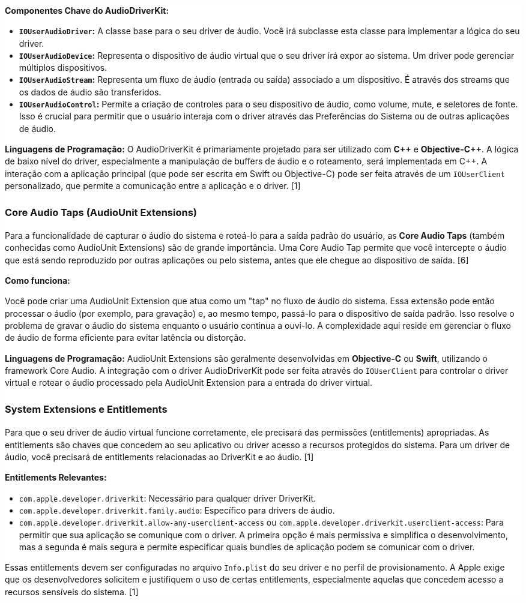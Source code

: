 **Componentes Chave do AudioDriverKit:**

*   **`IOUserAudioDriver`:** A classe base para o seu driver de áudio. Você irá subclasse esta classe para implementar a lógica do seu driver.
*   **`IOUserAudioDevice`:** Representa o dispositivo de áudio virtual que o seu driver irá expor ao sistema. Um driver pode gerenciar múltiplos dispositivos.
*   **`IOUserAudioStream`:** Representa um fluxo de áudio (entrada ou saída) associado a um dispositivo. É através dos streams que os dados de áudio são transferidos.
*   **`IOUserAudioControl`:** Permite a criação de controles para o seu dispositivo de áudio, como volume, mute, e seletores de fonte. Isso é crucial para permitir que o usuário interaja com o driver através das Preferências do Sistema ou de outras aplicações de áudio.

**Linguagens de Programação:** O AudioDriverKit é primariamente projetado para ser utilizado com **C++** e **Objective-C++**. A lógica de baixo nível do driver, especialmente a manipulação de buffers de áudio e o roteamento, será implementada em C++. A interação com a aplicação principal (que pode ser escrita em Swift ou Objective-C) pode ser feita através de um `IOUserClient` personalizado, que permite a comunicação entre a aplicação e o driver. [1]

### Core Audio Taps (AudioUnit Extensions)

Para a funcionalidade de capturar o áudio do sistema e roteá-lo para a saída padrão do usuário, as **Core Audio Taps** (também conhecidas como AudioUnit Extensions) são de grande importância. Uma Core Audio Tap permite que você intercepte o áudio que está sendo reproduzido por outras aplicações ou pelo sistema, antes que ele chegue ao dispositivo de saída. [6]

**Como funciona:**

Você pode criar uma AudioUnit Extension que atua como um "tap" no fluxo de áudio do sistema. Essa extensão pode então processar o áudio (por exemplo, para gravação) e, ao mesmo tempo, passá-lo para o dispositivo de saída padrão. Isso resolve o problema de gravar o áudio do sistema enquanto o usuário continua a ouvi-lo. A complexidade aqui reside em gerenciar o fluxo de áudio de forma eficiente para evitar latência ou distorção.

**Linguagens de Programação:** AudioUnit Extensions são geralmente desenvolvidas em **Objective-C** ou **Swift**, utilizando o framework Core Audio. A integração com o driver AudioDriverKit pode ser feita através do `IOUserClient` para controlar o driver virtual e rotear o áudio processado pela AudioUnit Extension para a entrada do driver virtual.

### System Extensions e Entitlements

Para que o seu driver de áudio virtual funcione corretamente, ele precisará das permissões (entitlements) apropriadas. As entitlements são chaves que concedem ao seu aplicativo ou driver acesso a recursos protegidos do sistema. Para um driver de áudio, você precisará de entitlements relacionadas ao DriverKit e ao áudio. [1]

**Entitlements Relevantes:**

*   `com.apple.developer.driverkit`: Necessário para qualquer driver DriverKit.
*   `com.apple.developer.driverkit.family.audio`: Específico para drivers de áudio.
*   `com.apple.developer.driverkit.allow-any-userclient-access` ou `com.apple.developer.driverkit.userclient-access`: Para permitir que sua aplicação se comunique com o driver. A primeira opção é mais permissiva e simplifica o desenvolvimento, mas a segunda é mais segura e permite especificar quais bundles de aplicação podem se comunicar com o driver.

Essas entitlements devem ser configuradas no arquivo `Info.plist` do seu driver e no perfil de provisionamento. A Apple exige que os desenvolvedores solicitem e justifiquem o uso de certas entitlements, especialmente aquelas que concedem acesso a recursos sensíveis do sistema. [1]
